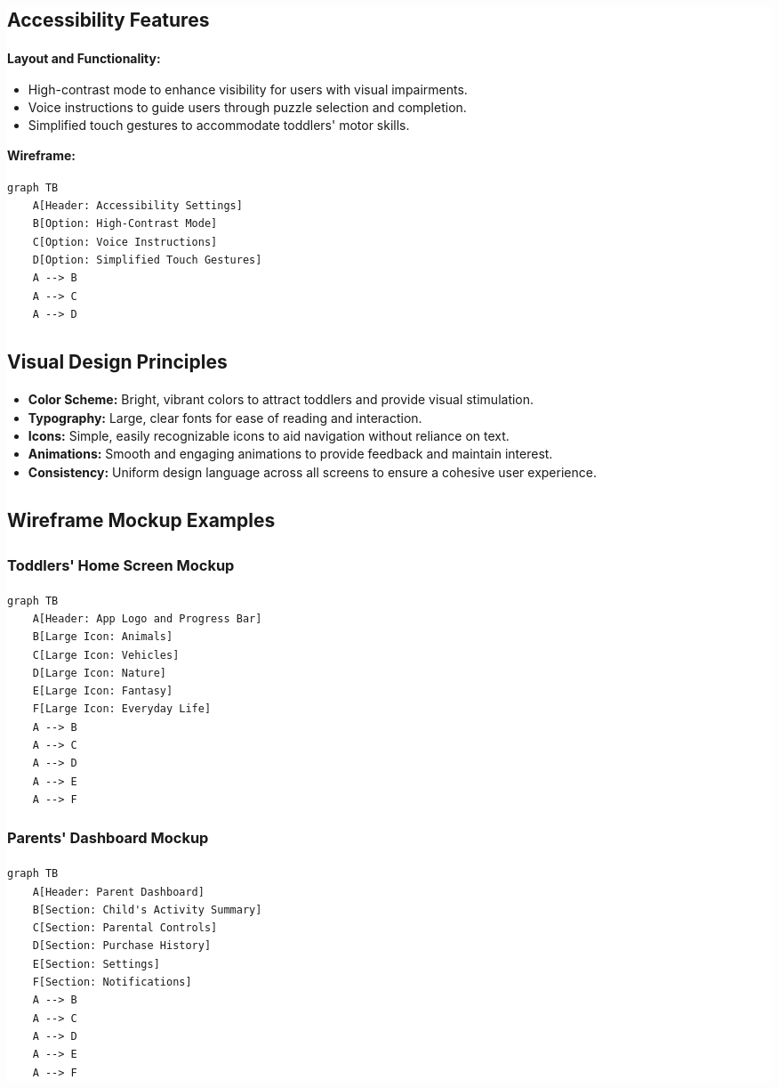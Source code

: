 ## Accessibility Features

**Layout and Functionality:**

- High-contrast mode to enhance visibility for users with visual impairments.
- Voice instructions to guide users through puzzle selection and completion.
- Simplified touch gestures to accommodate toddlers' motor skills.

**Wireframe:**

```mermaid
graph TB
    A[Header: Accessibility Settings]
    B[Option: High-Contrast Mode]
    C[Option: Voice Instructions]
    D[Option: Simplified Touch Gestures]
    A --> B
    A --> C
    A --> D
```

## Visual Design Principles

- **Color Scheme:** Bright, vibrant colors to attract toddlers and provide visual stimulation.
- **Typography:** Large, clear fonts for ease of reading and interaction.
- **Icons:** Simple, easily recognizable icons to aid navigation without reliance on text.
- **Animations:** Smooth and engaging animations to provide feedback and maintain interest.
- **Consistency:** Uniform design language across all screens to ensure a cohesive user experience.

## Wireframe Mockup Examples

### Toddlers' Home Screen Mockup

```mermaid
graph TB
    A[Header: App Logo and Progress Bar]
    B[Large Icon: Animals]
    C[Large Icon: Vehicles]
    D[Large Icon: Nature]
    E[Large Icon: Fantasy]
    F[Large Icon: Everyday Life]
    A --> B
    A --> C
    A --> D
    A --> E
    A --> F
```

### Parents' Dashboard Mockup

```mermaid
graph TB
    A[Header: Parent Dashboard]
    B[Section: Child's Activity Summary]
    C[Section: Parental Controls]
    D[Section: Purchase History]
    E[Section: Settings]
    F[Section: Notifications]
    A --> B
    A --> C
    A --> D
    A --> E
    A --> F
```
